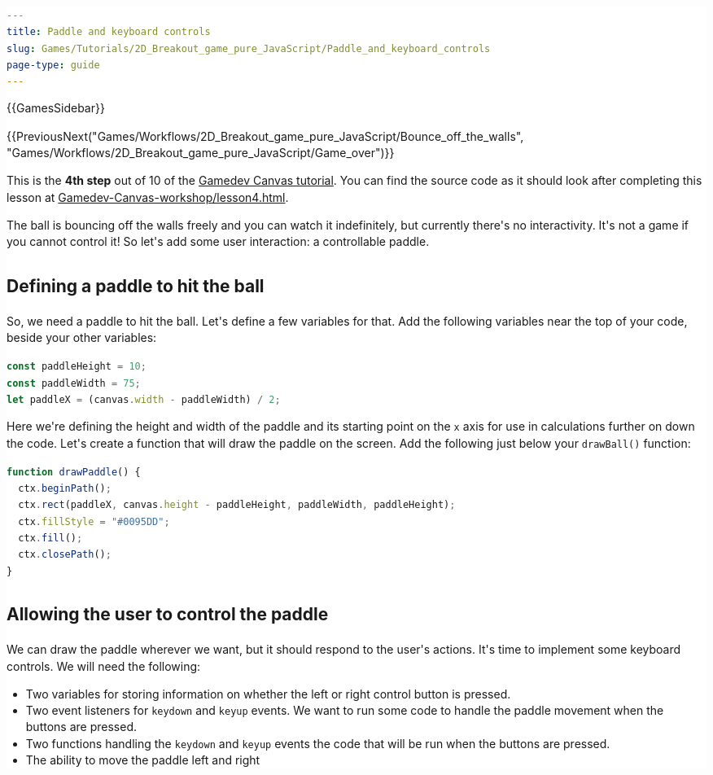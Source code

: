 ```yaml
---
title: Paddle and keyboard controls
slug: Games/Tutorials/2D_Breakout_game_pure_JavaScript/Paddle_and_keyboard_controls
page-type: guide
---
```


{{GamesSidebar}}

{{PreviousNext("Games/Workflows/2D_Breakout_game_pure_JavaScript/Bounce_off_the_walls", "Games/Workflows/2D_Breakout_game_pure_JavaScript/Game_over")}}

This is the **4th step** out of 10 of the [Gamedev Canvas tutorial](/en-US/docs/Games/Tutorials/2D_Breakout_game_pure_JavaScript). You can find the source code as it should look after completing this lesson at [Gamedev-Canvas-workshop/lesson4.html](https://github.com/end3r/Gamedev-Canvas-workshop/blob/gh-pages/lesson04.html).

The ball is bouncing off the walls freely and you can watch it indefinitely, but currently there's no interactivity. It's not a game if you cannot control it! So let's add some user interaction: a controllable paddle.

## Defining a paddle to hit the ball

So, we need a paddle to hit the ball. Let's define a few variables for that. Add the following variables near the top of your code, beside your other variables:

```js
const paddleHeight = 10;
const paddleWidth = 75;
let paddleX = (canvas.width - paddleWidth) / 2;
```

Here we're defining the height and width of the paddle and its starting point on the `x` axis for use in calculations further on down the code. Let's create a function that will draw the paddle on the screen. Add the following just below your `drawBall()` function:

```js
function drawPaddle() {
  ctx.beginPath();
  ctx.rect(paddleX, canvas.height - paddleHeight, paddleWidth, paddleHeight);
  ctx.fillStyle = "#0095DD";
  ctx.fill();
  ctx.closePath();
}
```

## Allowing the user to control the paddle

We can draw the paddle wherever we want, but it should respond to the user's actions. It's time to implement some keyboard controls. We will need the following:

- Two variables for storing information on whether the left or right control button is pressed.
- Two event listeners for `keydown` and `keyup` events. We want to run some code to handle the paddle movement when the buttons are pressed.
- Two functions handling the `keydown` and `keyup` events the code that will be run when the buttons are pressed.
- The ability to move the paddle left and right

